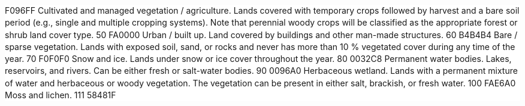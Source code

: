    <td>F096FF
   </td>
   <td>Cultivated and managed vegetation / agriculture. Lands covered with temporary crops followed by harvest and a bare soil period (e.g., single and multiple cropping systems). Note that perennial woody crops will be classified as the appropriate forest or shrub land cover type.
   </td>
  </tr>
  <tr>
   <td>50
   </td>
   <td>FA0000
   </td>
   <td>Urban / built up. Land covered by buildings and other man-made structures.
   </td>
  </tr>
  <tr>
   <td>60
   </td>
   <td>B4B4B4
   </td>
   <td>Bare / sparse vegetation. Lands with exposed soil, sand, or rocks and never has more than 10 % vegetated cover during any time of the year.
   </td>
  </tr>
  <tr>
   <td>70
   </td>
   <td>F0F0F0
   </td>
   <td>Snow and ice. Lands under snow or ice cover throughout the year.
   </td>
  </tr>
  <tr>
   <td>80
   </td>
   <td>0032C8
   </td>
   <td>Permanent water bodies. Lakes, reservoirs, and rivers. Can be either fresh or salt-water bodies.
   </td>
  </tr>
  <tr>
   <td>90
   </td>
   <td>0096A0
   </td>
   <td>Herbaceous wetland. Lands with a permanent mixture of water and herbaceous or woody vegetation. The vegetation can be present in either salt, brackish, or fresh water.
   </td>
  </tr>
  <tr>
   <td>100
   </td>
   <td>FAE6A0
   </td>
   <td>Moss and lichen.
   </td>
  </tr>
  <tr>
   <td>111
   </td>
   <td>58481F
   </td>